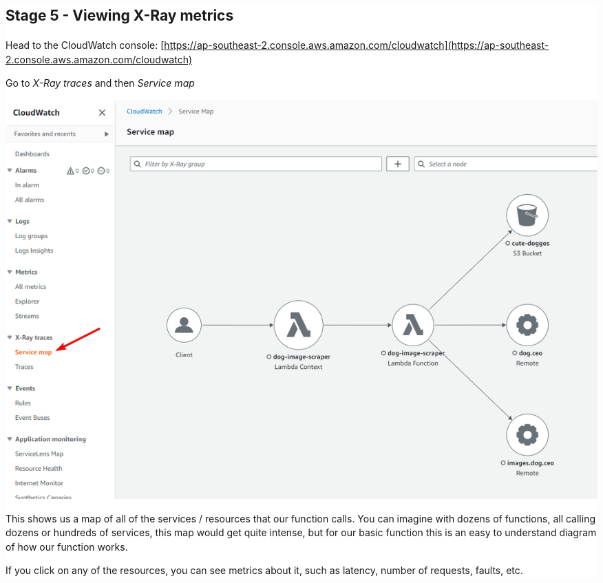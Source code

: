 ## Stage 5 - Viewing X-Ray metrics

Head to the CloudWatch console: [https://ap-southeast-2.console.aws.amazon.com/cloudwatch](https://ap-southeast-2.console.aws.amazon.com/cloudwatch)

Go to *X-Ray traces* and then *Service map*

![Untitled](images/Untitled%2024.png)

This shows us a map of all of the services / resources that our function calls. You can imagine with dozens of functions, all calling dozens or hundreds of services, this map would get quite intense, but for our basic function this is an easy to understand diagram of how our function works.

If you click on any of the resources, you can see metrics about it, such as latency, number of requests, faults, etc.
